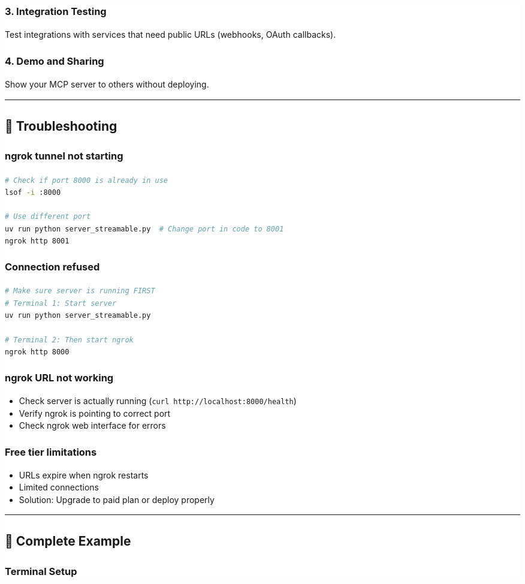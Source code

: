 ### 3. Integration Testing

Test integrations with services that need public URLs (webhooks, OAuth callbacks).

### 4. Demo and Sharing

Show your MCP server to others without deploying.

---

## 🐛 Troubleshooting

### ngrok tunnel not starting

```bash
# Check if port 8000 is already in use
lsof -i :8000

# Use different port
uv run python server_streamable.py  # Change port in code to 8001
ngrok http 8001
```

### Connection refused

```bash
# Make sure server is running FIRST
# Terminal 1: Start server
uv run python server_streamable.py

# Terminal 2: Then start ngrok
ngrok http 8000
```

### ngrok URL not working

- Check server is actually running (`curl http://localhost:8000/health`)
- Verify ngrok is pointing to correct port
- Check ngrok web interface for errors

### Free tier limitations

- URLs expire when ngrok restarts
- Limited connections
- Solution: Upgrade to paid plan or deploy properly

---

## 📝 Complete Example

### Terminal Setup
